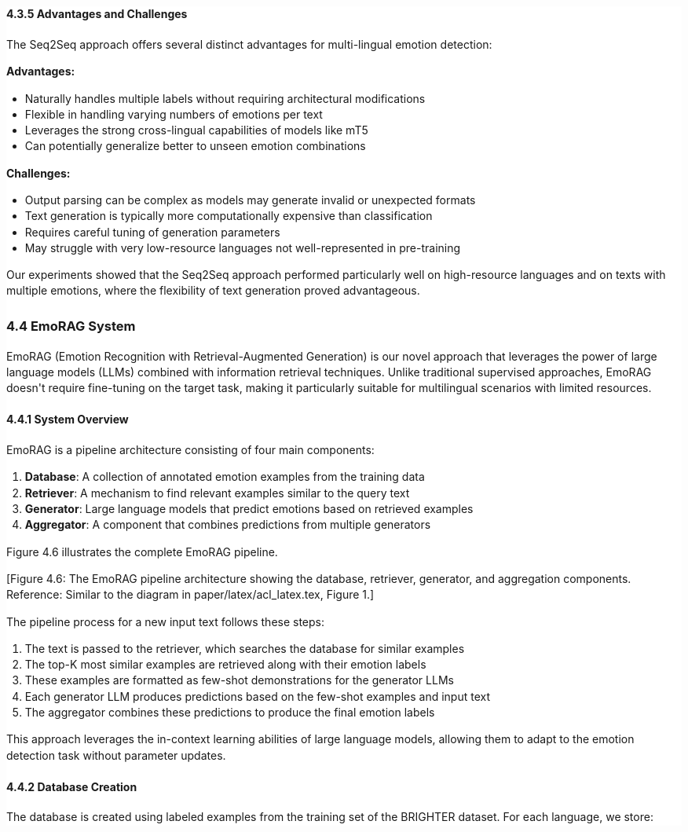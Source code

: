 #### 4.3.5 Advantages and Challenges

The Seq2Seq approach offers several distinct advantages for multi-lingual emotion detection:

**Advantages:**
- Naturally handles multiple labels without requiring architectural modifications
- Flexible in handling varying numbers of emotions per text
- Leverages the strong cross-lingual capabilities of models like mT5
- Can potentially generalize better to unseen emotion combinations

**Challenges:**
- Output parsing can be complex as models may generate invalid or unexpected formats
- Text generation is typically more computationally expensive than classification
- Requires careful tuning of generation parameters
- May struggle with very low-resource languages not well-represented in pre-training

Our experiments showed that the Seq2Seq approach performed particularly well on high-resource languages and on texts with multiple emotions, where the flexibility of text generation proved advantageous.

### 4.4 EmoRAG System

EmoRAG (Emotion Recognition with Retrieval-Augmented Generation) is our novel approach that leverages the power of large language models (LLMs) combined with information retrieval techniques. Unlike traditional supervised approaches, EmoRAG doesn't require fine-tuning on the target task, making it particularly suitable for multilingual scenarios with limited resources.

#### 4.4.1 System Overview

EmoRAG is a pipeline architecture consisting of four main components:

1. **Database**: A collection of annotated emotion examples from the training data
2. **Retriever**: A mechanism to find relevant examples similar to the query text
3. **Generator**: Large language models that predict emotions based on retrieved examples
4. **Aggregator**: A component that combines predictions from multiple generators

Figure 4.6 illustrates the complete EmoRAG pipeline.

[Figure 4.6: The EmoRAG pipeline architecture showing the database, retriever, generator, and aggregation components. Reference: Similar to the diagram in paper/latex/acl_latex.tex, Figure 1.]

The pipeline process for a new input text follows these steps:

1. The text is passed to the retriever, which searches the database for similar examples
2. The top-K most similar examples are retrieved along with their emotion labels
3. These examples are formatted as few-shot demonstrations for the generator LLMs
4. Each generator LLM produces predictions based on the few-shot examples and input text
5. The aggregator combines these predictions to produce the final emotion labels

This approach leverages the in-context learning abilities of large language models, allowing them to adapt to the emotion detection task without parameter updates.

#### 4.4.2 Database Creation

The database is created using labeled examples from the training set of the BRIGHTER dataset. For each language, we store:
